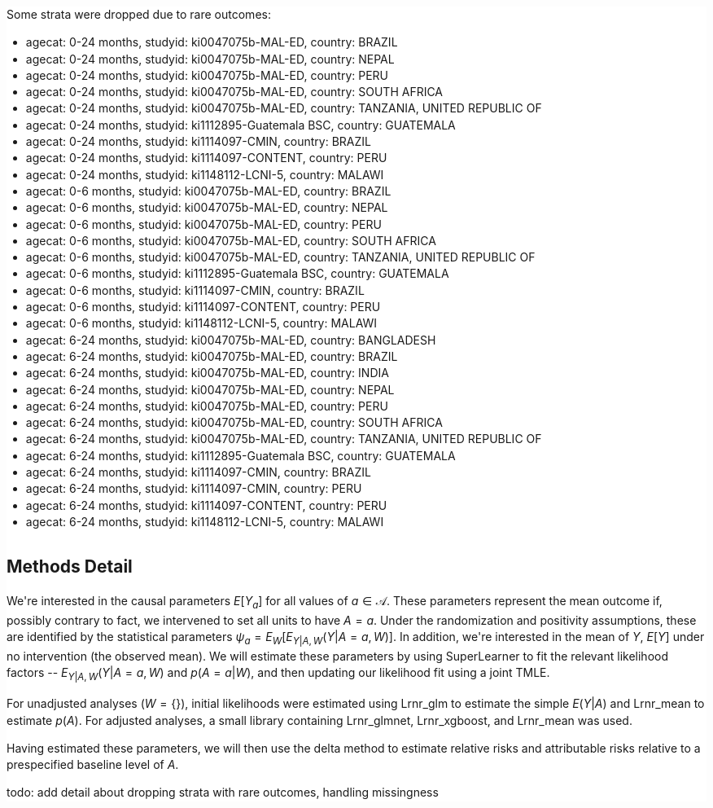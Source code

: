 Some strata were dropped due to rare outcomes:

* agecat: 0-24 months, studyid: ki0047075b-MAL-ED, country: BRAZIL
* agecat: 0-24 months, studyid: ki0047075b-MAL-ED, country: NEPAL
* agecat: 0-24 months, studyid: ki0047075b-MAL-ED, country: PERU
* agecat: 0-24 months, studyid: ki0047075b-MAL-ED, country: SOUTH AFRICA
* agecat: 0-24 months, studyid: ki0047075b-MAL-ED, country: TANZANIA, UNITED REPUBLIC OF
* agecat: 0-24 months, studyid: ki1112895-Guatemala BSC, country: GUATEMALA
* agecat: 0-24 months, studyid: ki1114097-CMIN, country: BRAZIL
* agecat: 0-24 months, studyid: ki1114097-CONTENT, country: PERU
* agecat: 0-24 months, studyid: ki1148112-LCNI-5, country: MALAWI
* agecat: 0-6 months, studyid: ki0047075b-MAL-ED, country: BRAZIL
* agecat: 0-6 months, studyid: ki0047075b-MAL-ED, country: NEPAL
* agecat: 0-6 months, studyid: ki0047075b-MAL-ED, country: PERU
* agecat: 0-6 months, studyid: ki0047075b-MAL-ED, country: SOUTH AFRICA
* agecat: 0-6 months, studyid: ki0047075b-MAL-ED, country: TANZANIA, UNITED REPUBLIC OF
* agecat: 0-6 months, studyid: ki1112895-Guatemala BSC, country: GUATEMALA
* agecat: 0-6 months, studyid: ki1114097-CMIN, country: BRAZIL
* agecat: 0-6 months, studyid: ki1114097-CONTENT, country: PERU
* agecat: 0-6 months, studyid: ki1148112-LCNI-5, country: MALAWI
* agecat: 6-24 months, studyid: ki0047075b-MAL-ED, country: BANGLADESH
* agecat: 6-24 months, studyid: ki0047075b-MAL-ED, country: BRAZIL
* agecat: 6-24 months, studyid: ki0047075b-MAL-ED, country: INDIA
* agecat: 6-24 months, studyid: ki0047075b-MAL-ED, country: NEPAL
* agecat: 6-24 months, studyid: ki0047075b-MAL-ED, country: PERU
* agecat: 6-24 months, studyid: ki0047075b-MAL-ED, country: SOUTH AFRICA
* agecat: 6-24 months, studyid: ki0047075b-MAL-ED, country: TANZANIA, UNITED REPUBLIC OF
* agecat: 6-24 months, studyid: ki1112895-Guatemala BSC, country: GUATEMALA
* agecat: 6-24 months, studyid: ki1114097-CMIN, country: BRAZIL
* agecat: 6-24 months, studyid: ki1114097-CMIN, country: PERU
* agecat: 6-24 months, studyid: ki1114097-CONTENT, country: PERU
* agecat: 6-24 months, studyid: ki1148112-LCNI-5, country: MALAWI

## Methods Detail

We're interested in the causal parameters $E[Y_a]$ for all values of $a \in \mathcal{A}$. These parameters represent the mean outcome if, possibly contrary to fact, we intervened to set all units to have $A=a$. Under the randomization and positivity assumptions, these are identified by the statistical parameters $\psi_a=E_W[E_{Y|A,W}(Y|A=a,W)]$.  In addition, we're interested in the mean of $Y$, $E[Y]$ under no intervention (the observed mean). We will estimate these parameters by using SuperLearner to fit the relevant likelihood factors -- $E_{Y|A,W}(Y|A=a,W)$ and $p(A=a|W)$, and then updating our likelihood fit using a joint TMLE.

For unadjusted analyses ($W=\{\}$), initial likelihoods were estimated using Lrnr_glm to estimate the simple $E(Y|A)$ and Lrnr_mean to estimate $p(A)$. For adjusted analyses, a small library containing Lrnr_glmnet, Lrnr_xgboost, and Lrnr_mean was used.

Having estimated these parameters, we will then use the delta method to estimate relative risks and attributable risks relative to a prespecified baseline level of $A$.

todo: add detail about dropping strata with rare outcomes, handling missingness


